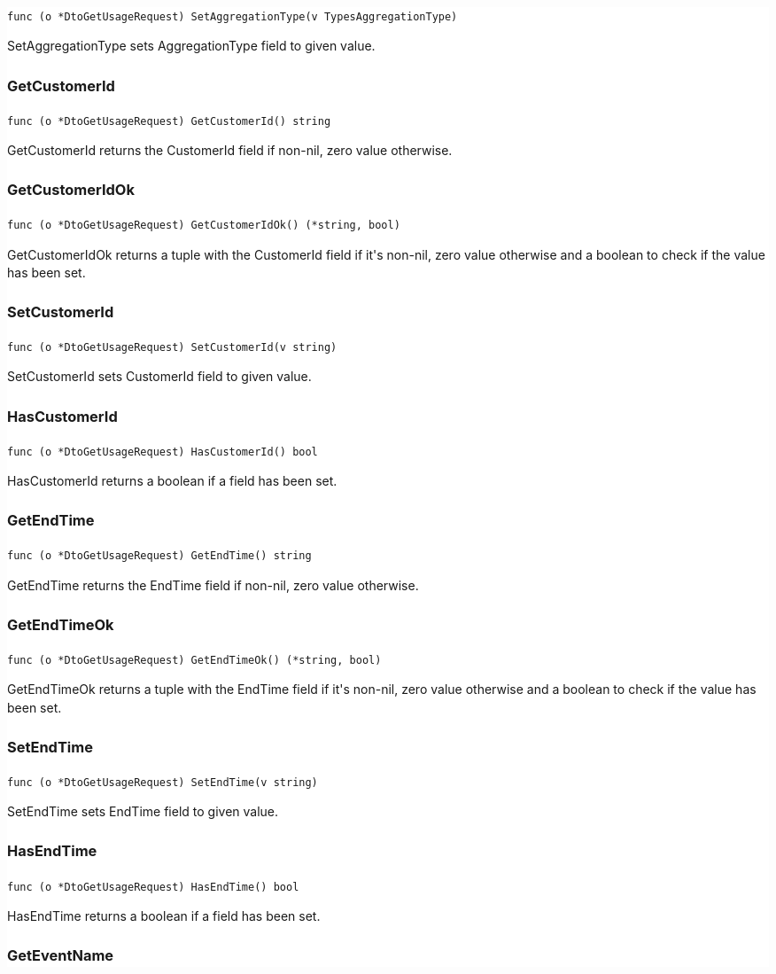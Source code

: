 `func (o *DtoGetUsageRequest) SetAggregationType(v TypesAggregationType)`

SetAggregationType sets AggregationType field to given value.


### GetCustomerId

`func (o *DtoGetUsageRequest) GetCustomerId() string`

GetCustomerId returns the CustomerId field if non-nil, zero value otherwise.

### GetCustomerIdOk

`func (o *DtoGetUsageRequest) GetCustomerIdOk() (*string, bool)`

GetCustomerIdOk returns a tuple with the CustomerId field if it's non-nil, zero value otherwise
and a boolean to check if the value has been set.

### SetCustomerId

`func (o *DtoGetUsageRequest) SetCustomerId(v string)`

SetCustomerId sets CustomerId field to given value.

### HasCustomerId

`func (o *DtoGetUsageRequest) HasCustomerId() bool`

HasCustomerId returns a boolean if a field has been set.

### GetEndTime

`func (o *DtoGetUsageRequest) GetEndTime() string`

GetEndTime returns the EndTime field if non-nil, zero value otherwise.

### GetEndTimeOk

`func (o *DtoGetUsageRequest) GetEndTimeOk() (*string, bool)`

GetEndTimeOk returns a tuple with the EndTime field if it's non-nil, zero value otherwise
and a boolean to check if the value has been set.

### SetEndTime

`func (o *DtoGetUsageRequest) SetEndTime(v string)`

SetEndTime sets EndTime field to given value.

### HasEndTime

`func (o *DtoGetUsageRequest) HasEndTime() bool`

HasEndTime returns a boolean if a field has been set.

### GetEventName
